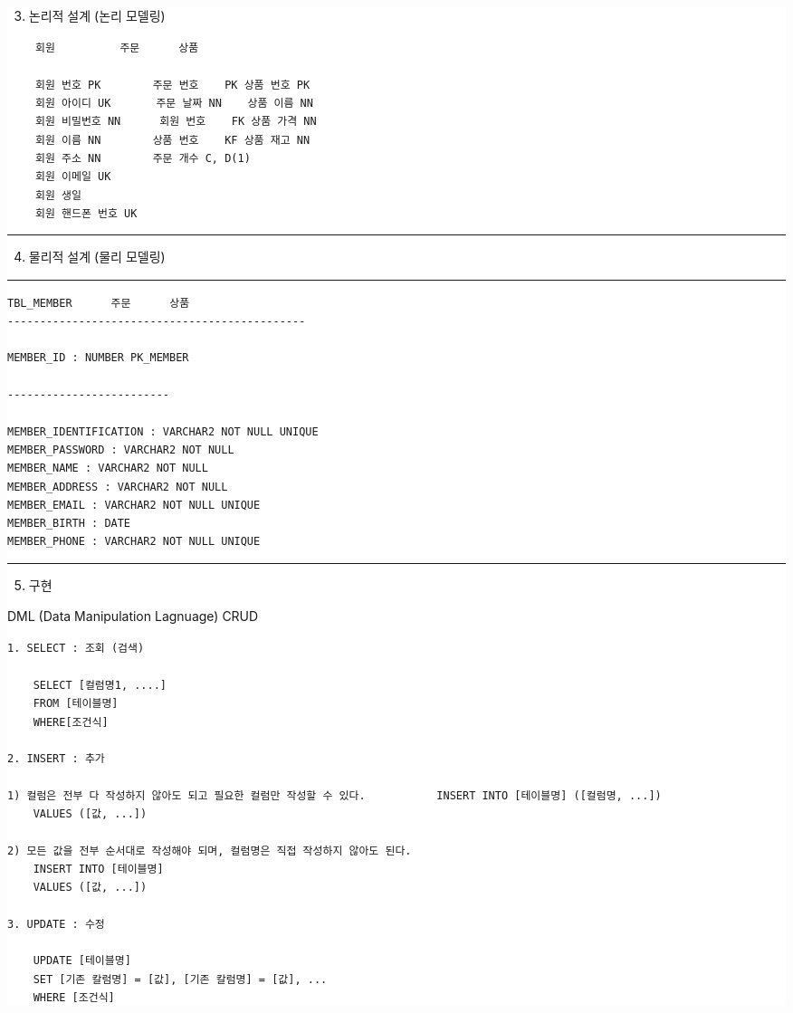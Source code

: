 3. 논리적 설계 (논리 모델링)

        회원			주문		상품

        회원 번호 PK		주문 번호	 PK	상품 번호 PK 
        회원 아이디 UK		주문 날짜 NN	상품 이름 NN
        회원 비밀번호 NN		회원 번호	 FK	상품 가격 NN
        회원 이름 NN		상품 번호	 KF	상품 재고 NN
        회원 주소 NN		주문 개수 C, D(1)
        회원 이메일 UK		
        회원 생일			
        회원 핸드폰 번호 UK	

------------------------------------------------------------------------

4. 물리적 설계 (물리 모델링)
------------------------------------------------------------------------

	TBL_MEMBER		주문		상품
	----------------------------------------------

	MEMBER_ID : NUMBER PK_MEMBER 

	-------------------------

	MEMBER_IDENTIFICATION : VARCHAR2 NOT NULL UNIQUE
	MEMBER_PASSWORD : VARCHAR2 NOT NULL
	MEMBER_NAME : VARCHAR2 NOT NULL
	MEMBER_ADDRESS : VARCHAR2 NOT NULL
	MEMBER_EMAIL : VARCHAR2 NOT NULL UNIQUE
	MEMBER_BIRTH : DATE
	MEMBER_PHONE : VARCHAR2 NOT NULL UNIQUE
	
------------------------------------------------------------------------

5. 구현 

DML (Data Manipulation Lagnuage)	CRUD

	1. SELECT : 조회 (검색)

		SELECT [컬럼명1, ....]
		FROM [테이블명]
		WHERE[조건식]
	
	2. INSERT : 추가

	1) 컬럼은 전부 다 작성하지 않아도 되고 필요한 컬럼만 작성할 수 있다.			INSERT INTO [테이블명] ([컬럼명, ...])
		VALUES ([값, ...])

	2) 모든 값을 전부 순서대로 작성해야 되며, 컬럼명은 직접 작성하지 않아도 된다.
		INSERT INTO [테이블명] 
		VALUES ([값, ...])

	3. UPDATE : 수정

		UPDATE [테이블명]
		SET [기존 칼럼명] = [값], [기존 칼럼명] = [값], ...
		WHERE [조건식]
